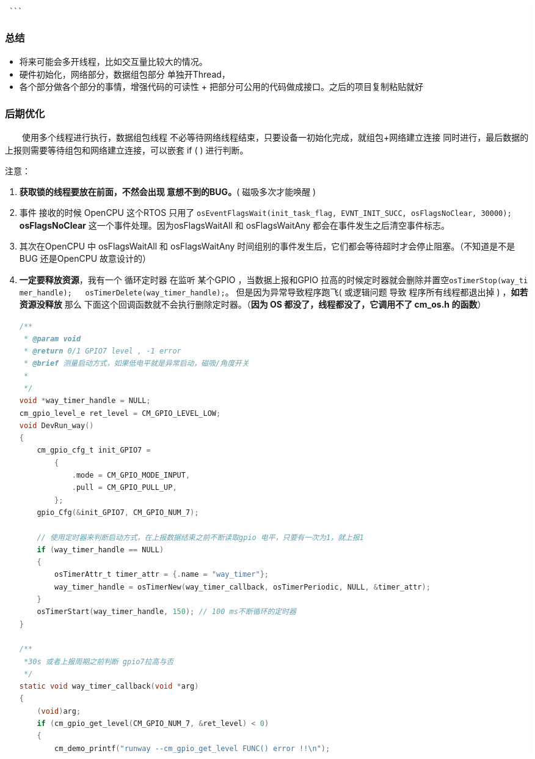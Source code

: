      
     ```

     



### 总结

- 将来可能会多开线程，比如交互量比较大的情况。
- 硬件初始化，网络部分，数据组包部分 单独开Thread，
- 各个部分做各个部分的事情，增强代码的可读性 + 把部分可公用的代码做成接口。之后的项目复制粘贴就好



### 后期优化

&emsp;&emsp;使用多个线程进行执行，数据组包线程 不必等待网络线程结束，只要设备一初始化完成，就组包+网络建立连接 同时进行，最后数据的上报则需要等待组包和网络建立连接，可以嵌套 if ( ) 进行判断。

注意：

1. **获取锁的线程要放在前面，不然会出现 意想不到的BUG。**( 磁吸多次才能唤醒 )

2. 事件 接收的时候 OpenCPU 这个RTOS 只用了 `osEventFlagsWait(init_task_flag, EVNT_INIT_SUCC, osFlagsNoClear, 30000);`   **osFlagsNoClear** 这一个事件处理。因为osFlagsWaitAll 和 osFlagsWaitAny 都会在事件发生之后清空事件标志。

3. 其次在OpenCPU 中 osFlagsWaitAll 和 osFlagsWaitAny 时间组别的事件发生后，它们都会等待超时才会停止阻塞。（不知道是不是BUG 还是OpenCPU 故意设计的）

4. **一定要释放资源**，我有一个 循环定时器 在监听 某个GPIO ，当数据上报和GPIO 拉高的时候定时器就会删除并置空`osTimerStop(way_timer_handle);` &emsp; `osTimerDelete(way_timer_handle);`。 但是因为异常导致程序跑飞( 或逻辑问题 导致 程序所有线程都退出掉 ) ，**如若资源没释放** 那么 下面这个回调函数就不会执行删除定时器。（**因为 OS 都没了，线程都没了，它调用不了 cm_os.h 的函数**）

   ```c
   /**
    * @param void
    * @return 0/1 GPIO7 level , -1 error
    * @brief 测量启动方式，如果低电平就是异常启动，磁吸/角度开关
    *
    */
   void *way_timer_handle = NULL;
   cm_gpio_level_e ret_level = CM_GPIO_LEVEL_LOW;
   void DevRun_way()
   {
       cm_gpio_cfg_t init_GPIO7 =
           {
               .mode = CM_GPIO_MODE_INPUT,
               .pull = CM_GPIO_PULL_UP,
           };
       gpio_Cfg(&init_GPIO7, CM_GPIO_NUM_7);
   
       // 使用定时器来判断启动方式，在上报数据结束之前不断读取gpio 电平，只要有一次为1，就上报1
       if (way_timer_handle == NULL)
       {
           osTimerAttr_t timer_attr = {.name = "way_timer"};
           way_timer_handle = osTimerNew(way_timer_callback, osTimerPeriodic, NULL, &timer_attr);
       }
       osTimerStart(way_timer_handle, 150); // 100 ms不断循环的定时器
   }
   
   /**
    *30s 或者上报周期之前判断 gpio7拉高与否
    */
   static void way_timer_callback(void *arg)
   {
       (void)arg;
       if (cm_gpio_get_level(CM_GPIO_NUM_7, &ret_level) < 0)
       {
           cm_demo_printf("runway --cm_gpio_get_level FUNC() error !!\n");
   ```